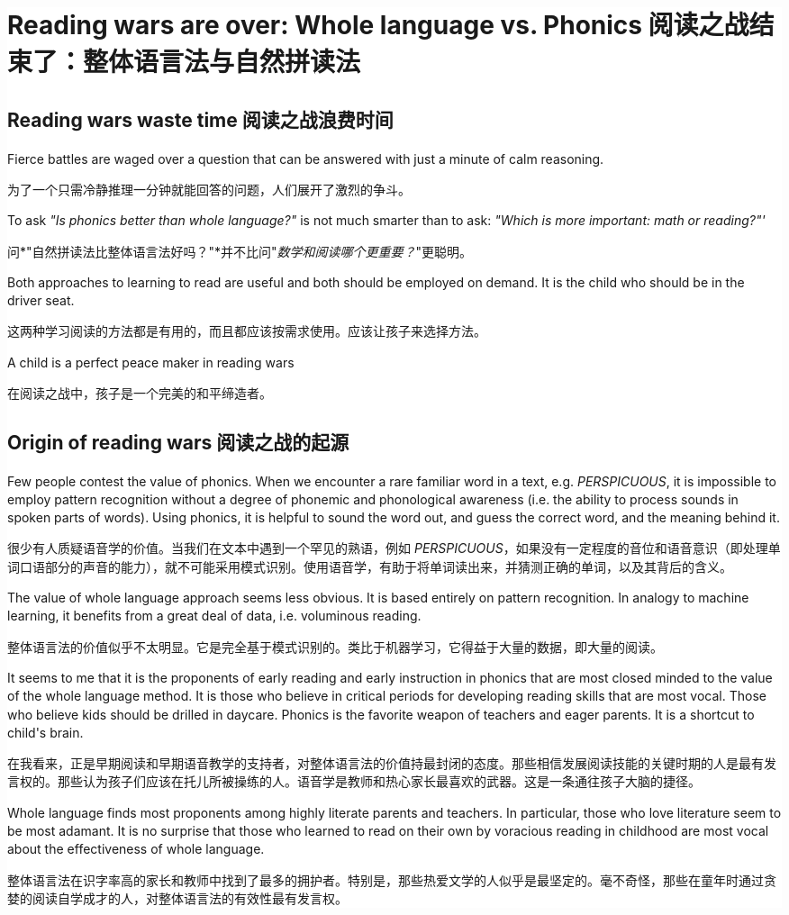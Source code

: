 # Reading wars are over: Whole language vs. Phonics 阅读之战结束了：整体语言法与自然拼读法

## Reading wars waste time 阅读之战浪费时间

Fierce battles are waged over a question that can be answered with just a minute of calm reasoning.

为了一个只需冷静推理一分钟就能回答的问题，人们展开了激烈的争斗。

To ask *"Is phonics better than whole language?"* is not much smarter than to ask: *"Which is more important: math or reading?"'*

问*"自然拼读法比整体语言法好吗？"*并不比问"*数学和阅读哪个更重要？*"更聪明。

Both approaches to learning to read are useful and both should be employed on demand. It is the child who should be in the driver seat.

这两种学习阅读的方法都是有用的，而且都应该按需求使用。应该让孩子来选择方法。

A child is a perfect peace maker in reading wars

在阅读之战中，孩子是一个完美的和平缔造者。

## Origin of reading wars 阅读之战的起源

Few people contest the value of phonics. When we encounter a rare familiar word in a text, e.g. *PERSPICUOUS*, it is impossible to employ pattern recognition without a degree of phonemic and phonological awareness (i.e. the ability to process sounds in spoken parts of words). Using phonics, it is helpful to sound the word out, and guess the correct word, and the meaning behind it.

很少有人质疑语音学的价值。当我们在文本中遇到一个罕见的熟语，例如 *PERSPICUOUS*，如果没有一定程度的音位和语音意识（即处理单词口语部分的声音的能力），就不可能采用模式识别。使用语音学，有助于将单词读出来，并猜测正确的单词，以及其背后的含义。

The value of whole language approach seems less obvious. It is based entirely on pattern recognition. In analogy to machine learning, it benefits from a great deal of data, i.e. voluminous reading.

整体语言法的价值似乎不太明显。它是完全基于模式识别的。类比于机器学习，它得益于大量的数据，即大量的阅读。

It seems to me that it is the proponents of early reading and early instruction in phonics that are most closed minded to the value of the whole language method. It is those who believe in critical periods for developing reading skills that are most vocal. Those who believe kids should be drilled in daycare. Phonics is the favorite weapon of teachers and eager parents. It is a shortcut to child's brain.

在我看来，正是早期阅读和早期语音教学的支持者，对整体语言法的价值持最封闭的态度。那些相信发展阅读技能的关键时期的人是最有发言权的。那些认为孩子们应该在托儿所被操练的人。语音学是教师和热心家长最喜欢的武器。这是一条通往孩子大脑的捷径。

Whole language finds most proponents among highly literate parents and teachers. In particular, those who love literature seem to be most adamant. It is no surprise that those who learned to read on their own by voracious reading in childhood are most vocal about the effectiveness of whole language.

整体语言法在识字率高的家长和教师中找到了最多的拥护者。特别是，那些热爱文学的人似乎是最坚定的。毫不奇怪，那些在童年时通过贪婪的阅读自学成才的人，对整体语言法的有效性最有发言权。
